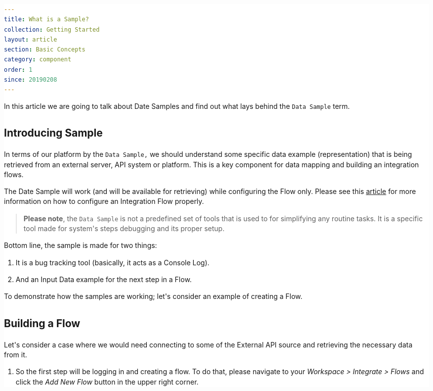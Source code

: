```yaml
---
title: What is a Sample?
collection: Getting Started
layout: article
section: Basic Concepts
category: component
order: 1
since: 20190208
---
```


In this article we are going to talk about Date Samples and find out what lays behind the `Data Sample` term. 

## Introducing Sample 

In terms of our platform by the `Data Sample,` we should understand some specific data example (representation) that is being retrieved from an external server, API system or platform. This is a key component for data mapping and building an integration flows.

The Date Sample will work (and will be available for retrieving) while configuring the Flow only. Please see this [article](#getting-started/first-flow.html) for more information on how to configure an Integration Flow properly. 

> **Please note**, the `Data Sample` is not a predefined set of tools that is used to for simplifying any routine tasks. It is a specific tool made for system's steps debugging and its proper setup.

Bottom line, the sample is made for two things:

1. It is a bug tracking tool (basically, it acts as a Console Log).

2. And an Input Data example for the next step in a Flow.


To demonstrate how the samples are working; let's consider an example of creating a Flow.

## Building a Flow

Let's consider a case where we would need connecting to some of the External API source and retrieving the necessary data from it. 

1. So the first step will be logging in and creating a flow. To do that, please navigate to your *Workspace > Integrate > Flows* and click the *Add New Flow* button in the upper right corner.